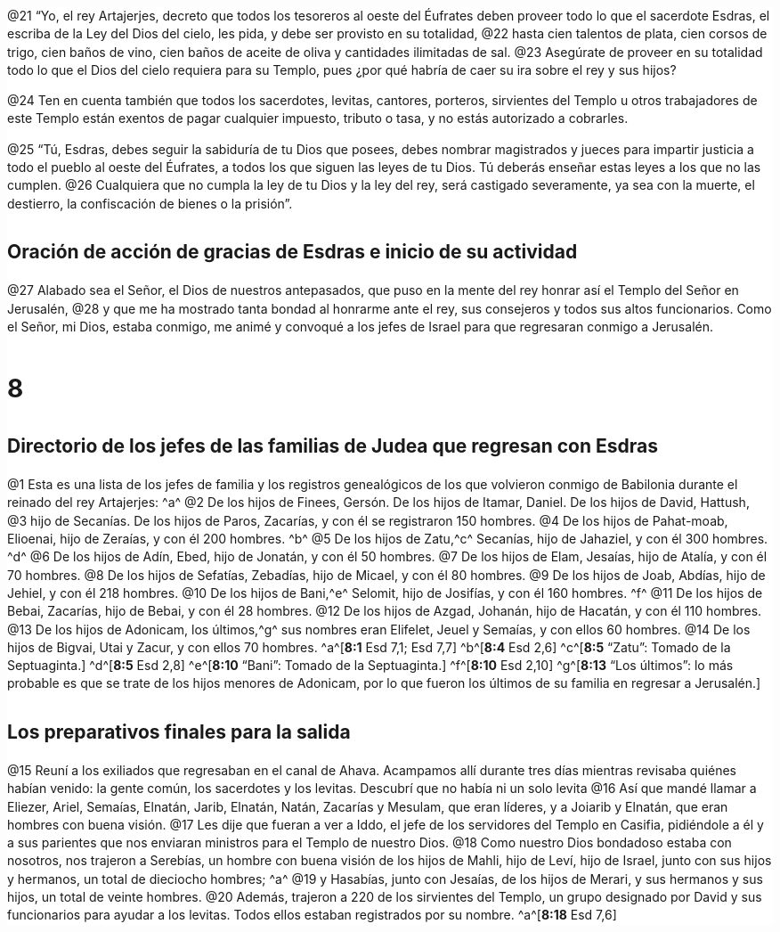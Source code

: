 @21 “Yo, el rey Artajerjes, decreto que todos los tesoreros al oeste del Éufrates deben proveer todo lo que el sacerdote Esdras, el escriba de la Ley del Dios del cielo, les pida, y debe ser provisto en su totalidad, @22 hasta cien talentos de plata, cien corsos de trigo, cien baños de vino, cien baños de aceite de oliva y cantidades ilimitadas de sal. @23 Asegúrate de proveer en su totalidad todo lo que el Dios del cielo requiera para su Templo, pues ¿por qué habría de caer su ira sobre el rey y sus hijos? 

@24 Ten en cuenta también que todos los sacerdotes, levitas, cantores, porteros, sirvientes del Templo u otros trabajadores de este Templo están exentos de pagar cualquier impuesto, tributo o tasa, y no estás autorizado a cobrarles. 

@25 “Tú, Esdras, debes seguir la sabiduría de tu Dios que posees, debes nombrar magistrados y jueces para impartir justicia a todo el pueblo al oeste del Éufrates, a todos los que siguen las leyes de tu Dios. Tú deberás enseñar estas leyes a los que no las cumplen. @26 Cualquiera que no cumpla la ley de tu Dios y la ley del rey, será castigado severamente, ya sea con la muerte, el destierro, la confiscación de bienes o la prisión”. 

## Oración de acción de gracias de Esdras e inicio de su actividad
@27 Alabado sea el Señor, el Dios de nuestros antepasados, que puso en la mente del rey honrar así el Templo del Señor en Jerusalén, @28 y que me ha mostrado tanta bondad al honrarme ante el rey, sus consejeros y todos sus altos funcionarios. Como el Señor, mi Dios, estaba conmigo, me animé y convoqué a los jefes de Israel para que regresaran conmigo a Jerusalén. 

# 8 
## Directorio de los jefes de las familias de Judea que regresan con Esdras
@1 Esta es una lista de los jefes de familia y los registros genealógicos de los que volvieron conmigo de Babilonia durante el reinado del rey Artajerjes: ^a^ @2 De los hijos de Finees, Gersón. De los hijos de Itamar, Daniel. De los hijos de David, Hattush, @3 hijo de Secanías. De los hijos de Paros, Zacarías, y con él se registraron 150 hombres. @4 De los hijos de Pahat-moab, Elioenai, hijo de Zeraías, y con él 200 hombres. ^b^ @5 De los hijos de Zatu,^c^ Secanías, hijo de Jahaziel, y con él 300 hombres. ^d^ @6 De los hijos de Adín, Ebed, hijo de Jonatán, y con él 50 hombres. @7 De los hijos de Elam, Jesaías, hijo de Atalía, y con él 70 hombres. @8 De los hijos de Sefatías, Zebadías, hijo de Micael, y con él 80 hombres. @9 De los hijos de Joab, Abdías, hijo de Jehiel, y con él 218 hombres. @10 De los hijos de Bani,^e^ Selomit, hijo de Josifías, y con él 160 hombres. ^f^ @11 De los hijos de Bebai, Zacarías, hijo de Bebai, y con él 28 hombres. @12 De los hijos de Azgad, Johanán, hijo de Hacatán, y con él 110 hombres. @13 De los hijos de Adonicam, los últimos,^g^ sus nombres eran Elifelet, Jeuel y Semaías, y con ellos 60 hombres. @14 De los hijos de Bigvai, Utai y Zacur, y con ellos 70 hombres. 
^a^[**8:1** Esd 7,1; Esd 7,7] ^b^[**8:4** Esd 2,6] ^c^[**8:5** “Zatu”: Tomado de la Septuaginta.] ^d^[**8:5** Esd 2,8] ^e^[**8:10** “Bani”: Tomado de la Septuaginta.] ^f^[**8:10** Esd 2,10] ^g^[**8:13** “Los últimos”: lo más probable es que se trate de los hijos menores de Adonicam, por lo que fueron los últimos de su familia en regresar a Jerusalén.]

## Los preparativos finales para la salida
@15 Reuní a los exiliados que regresaban en el canal de Ahava. Acampamos allí durante tres días mientras revisaba quiénes habían venido: la gente común, los sacerdotes y los levitas. Descubrí que no había ni un solo levita @16 Así que mandé llamar a Eliezer, Ariel, Semaías, Elnatán, Jarib, Elnatán, Natán, Zacarías y Mesulam, que eran líderes, y a Joiarib y Elnatán, que eran hombres con buena visión. @17 Les dije que fueran a ver a Iddo, el jefe de los servidores del Templo en Casifia, pidiéndole a él y a sus parientes que nos enviaran ministros para el Templo de nuestro Dios. @18 Como nuestro Dios bondadoso estaba con nosotros, nos trajeron a Serebías, un hombre con buena visión de los hijos de Mahli, hijo de Leví, hijo de Israel, junto con sus hijos y hermanos, un total de dieciocho hombres; ^a^ @19 y Hasabías, junto con Jesaías, de los hijos de Merari, y sus hermanos y sus hijos, un total de veinte hombres. @20 Además, trajeron a 220 de los sirvientes del Templo, un grupo designado por David y sus funcionarios para ayudar a los levitas. Todos ellos estaban registrados por su nombre. 
^a^[**8:18** Esd 7,6]

